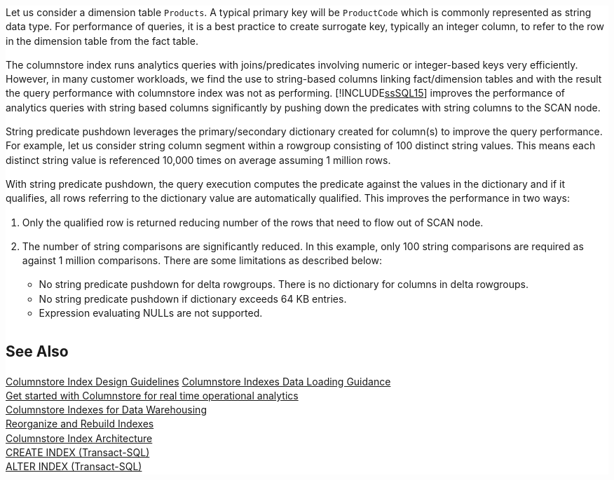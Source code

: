 Let us consider a dimension table `Products`. A typical primary key will be `ProductCode` which is commonly represented as string data type. For performance of queries, it is a best practice to create surrogate key, typically an integer column, to refer to the row in the dimension table from the fact table. 
    
The columnstore index runs analytics queries with joins/predicates involving numeric or integer-based keys very efficiently. However, in many customer workloads, we find the use to string-based columns linking fact/dimension tables and with the result the query performance with columnstore index was not as performing. [!INCLUDE[ssSQL15](../../includes/sssql16-md.md)] improves the performance of analytics queries with string based columns significantly by pushing down the predicates with string columns to the SCAN node.    
    
String predicate pushdown leverages the primary/secondary dictionary created for column(s) to improve the query performance. For example, let us consider string column segment within a rowgroup consisting of 100 distinct string values. This means each distinct string value is referenced 10,000 times on average assuming 1 million rows.    
    
With string predicate pushdown, the query execution computes the predicate against the values in the dictionary and if it qualifies, all rows referring to the dictionary value are automatically qualified. This improves the performance in two ways:
1.  Only the qualified row is returned reducing number of the rows that need to flow out of SCAN node. 
2.  The number of string comparisons are significantly reduced. In this example, only 100 string comparisons are required as against 1 million comparisons. There are some limitations as described below:    

    -   No string predicate pushdown for delta rowgroups. There is no dictionary for columns in delta rowgroups.    
    -   No string predicate pushdown if dictionary exceeds 64 KB entries.    
    -   Expression evaluating NULLs are not supported.    
    
## See Also    
 [Columnstore Index Design Guidelines](../../relational-databases/sql-server-index-design-guide.md#columnstore_index)
 [Columnstore Indexes Data Loading Guidance](../../relational-databases/indexes/columnstore-indexes-data-loading-guidance.md)   
 [Get started with Columnstore for real time operational analytics](../../relational-databases/indexes/get-started-with-columnstore-for-real-time-operational-analytics.md)     
 [Columnstore Indexes for Data Warehousing](../../relational-databases/indexes/columnstore-indexes-data-warehouse.md)   
 [Reorganize and Rebuild Indexes](../../relational-databases/indexes/reorganize-and-rebuild-indexes.md)    
 [Columnstore Index Architecture](../../relational-databases/sql-server-index-design-guide.md#columnstore_index)   
 [CREATE INDEX &#40;Transact-SQL&#41;](../../t-sql/statements/create-index-transact-sql.md)    
 [ALTER INDEX &#40;Transact-SQL&#41;](../../t-sql/statements/alter-index-transact-sql.md)     
  
